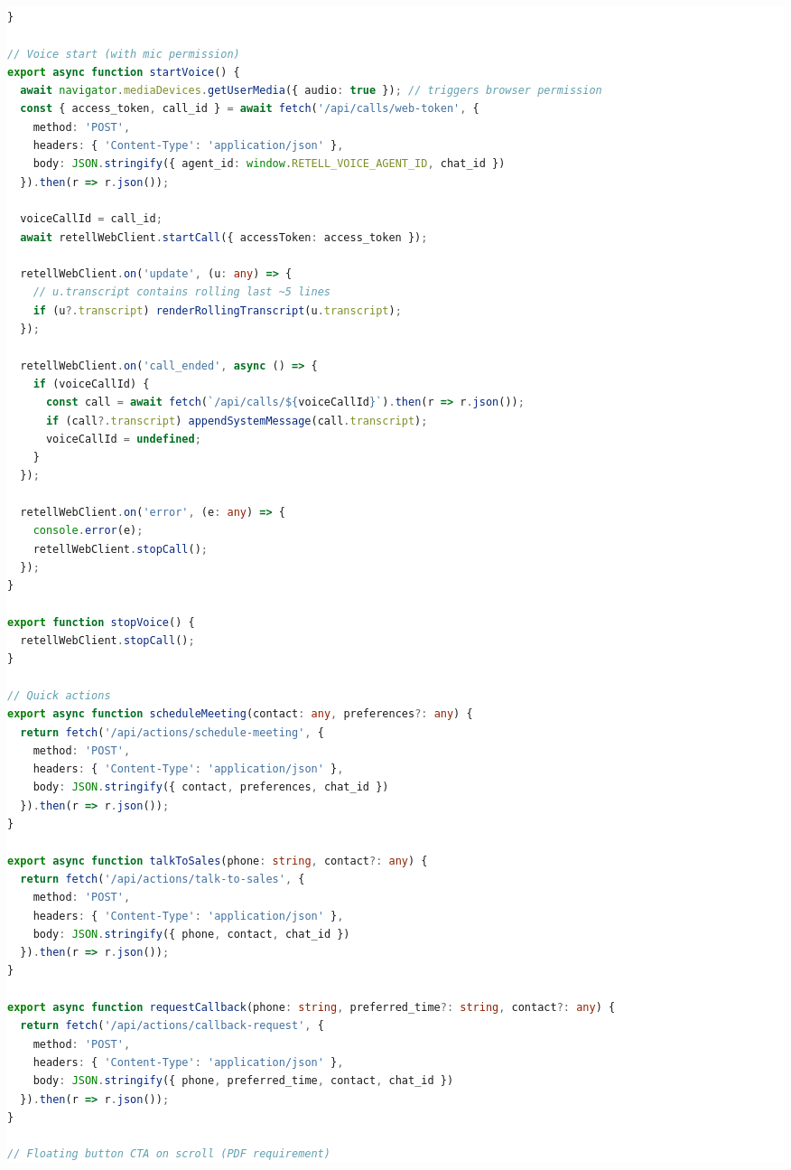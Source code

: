 ```ts
}

// Voice start (with mic permission)
export async function startVoice() {
  await navigator.mediaDevices.getUserMedia({ audio: true }); // triggers browser permission
  const { access_token, call_id } = await fetch('/api/calls/web-token', {
    method: 'POST',
    headers: { 'Content-Type': 'application/json' },
    body: JSON.stringify({ agent_id: window.RETELL_VOICE_AGENT_ID, chat_id })
  }).then(r => r.json());

  voiceCallId = call_id;
  await retellWebClient.startCall({ accessToken: access_token });

  retellWebClient.on('update', (u: any) => {
    // u.transcript contains rolling last ~5 lines
    if (u?.transcript) renderRollingTranscript(u.transcript);
  });

  retellWebClient.on('call_ended', async () => {
    if (voiceCallId) {
      const call = await fetch(`/api/calls/${voiceCallId}`).then(r => r.json());
      if (call?.transcript) appendSystemMessage(call.transcript);
      voiceCallId = undefined;
    }
  });

  retellWebClient.on('error', (e: any) => {
    console.error(e);
    retellWebClient.stopCall();
  });
}

export function stopVoice() {
  retellWebClient.stopCall();
}

// Quick actions
export async function scheduleMeeting(contact: any, preferences?: any) {
  return fetch('/api/actions/schedule-meeting', {
    method: 'POST',
    headers: { 'Content-Type': 'application/json' },
    body: JSON.stringify({ contact, preferences, chat_id })
  }).then(r => r.json());
}

export async function talkToSales(phone: string, contact?: any) {
  return fetch('/api/actions/talk-to-sales', {
    method: 'POST',
    headers: { 'Content-Type': 'application/json' },
    body: JSON.stringify({ phone, contact, chat_id })
  }).then(r => r.json());
}

export async function requestCallback(phone: string, preferred_time?: string, contact?: any) {
  return fetch('/api/actions/callback-request', {
    method: 'POST',
    headers: { 'Content-Type': 'application/json' },
    body: JSON.stringify({ phone, preferred_time, contact, chat_id })
  }).then(r => r.json());
}

// Floating button CTA on scroll (PDF requirement)
```